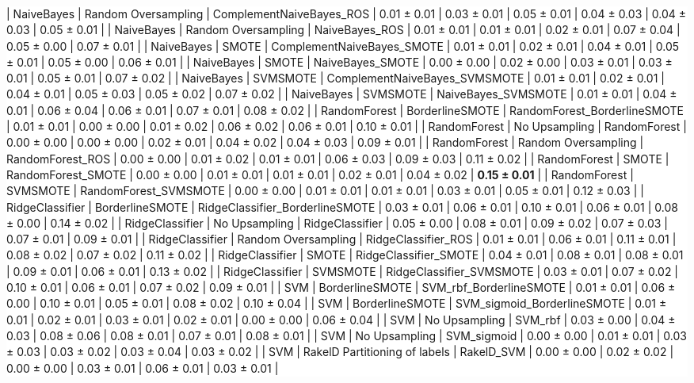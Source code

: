 | NaiveBayes                      | Random Oversampling           | ComplementNaiveBayes_ROS                     | 0.01 $\pm$ 0.01 | 0.03 $\pm$ 0.01             | 0.05 $\pm$ 0.01         | 0.04 $\pm$ 0.03          | 0.04 $\pm$ 0.03                           | 0.05 $\pm$ 0.01     |
| NaiveBayes                      | Random Oversampling           | NaiveBayes_ROS                               | 0.01 $\pm$ 0.01 | 0.01 $\pm$ 0.01             | 0.02 $\pm$ 0.01         | 0.07 $\pm$ 0.04          | 0.05 $\pm$ 0.00                           | 0.07 $\pm$ 0.01     |
| NaiveBayes                      | SMOTE                         | ComplementNaiveBayes_SMOTE                   | 0.01 $\pm$ 0.01 | 0.02 $\pm$ 0.01             | 0.04 $\pm$ 0.01         | 0.05 $\pm$ 0.01          | 0.05 $\pm$ 0.00                           | 0.06 $\pm$ 0.01     |
| NaiveBayes                      | SMOTE                         | NaiveBayes_SMOTE                             | 0.00 $\pm$ 0.00 | 0.02 $\pm$ 0.00             | 0.03 $\pm$ 0.01         | 0.03 $\pm$ 0.01          | 0.05 $\pm$ 0.01                           | 0.07 $\pm$ 0.02     |
| NaiveBayes                      | SVMSMOTE                      | ComplementNaiveBayes_SVMSMOTE                | 0.01 $\pm$ 0.01 | 0.02 $\pm$ 0.01             | 0.04 $\pm$ 0.01         | 0.05 $\pm$ 0.03          | 0.05 $\pm$ 0.02                           | 0.07 $\pm$ 0.02     |
| NaiveBayes                      | SVMSMOTE                      | NaiveBayes_SVMSMOTE                          | 0.01 $\pm$ 0.01 | 0.04 $\pm$ 0.01             | 0.06 $\pm$ 0.04         | 0.06 $\pm$ 0.01          | 0.07 $\pm$ 0.01                           | 0.08 $\pm$ 0.02     |
| RandomForest                    | BorderlineSMOTE               | RandomForest_BorderlineSMOTE                 | 0.01 $\pm$ 0.01 | 0.00 $\pm$ 0.00             | 0.01 $\pm$ 0.02         | 0.06 $\pm$ 0.02          | 0.06 $\pm$ 0.01                           | 0.10 $\pm$ 0.01     |
| RandomForest                    | No Upsampling                 | RandomForest                                 | 0.00 $\pm$ 0.00 | 0.00 $\pm$ 0.00             | 0.02 $\pm$ 0.01         | 0.04 $\pm$ 0.02          | 0.04 $\pm$ 0.03                           | 0.09 $\pm$ 0.01     |
| RandomForest                    | Random Oversampling           | RandomForest_ROS                             | 0.00 $\pm$ 0.00 | 0.01 $\pm$ 0.02             | 0.01 $\pm$ 0.01         | 0.06 $\pm$ 0.03          | 0.09 $\pm$ 0.03                           | 0.11 $\pm$ 0.02     |
| RandomForest                    | SMOTE                         | RandomForest_SMOTE                           | 0.00 $\pm$ 0.00 | 0.01 $\pm$ 0.01             | 0.01 $\pm$ 0.01         | 0.02 $\pm$ 0.01          | 0.04 $\pm$ 0.02                           | **0.15 $\pm$ 0.01** |
| RandomForest                    | SVMSMOTE                      | RandomForest_SVMSMOTE                        | 0.00 $\pm$ 0.00 | 0.01 $\pm$ 0.01             | 0.01 $\pm$ 0.01         | 0.03 $\pm$ 0.01          | 0.05 $\pm$ 0.01                           | 0.12 $\pm$ 0.03     |
| RidgeClassifier                 | BorderlineSMOTE               | RidgeClassifier_BorderlineSMOTE              | 0.03 $\pm$ 0.01 | 0.06 $\pm$ 0.01             | 0.10 $\pm$ 0.01         | 0.06 $\pm$ 0.01          | 0.08 $\pm$ 0.00                           | 0.14 $\pm$ 0.02     |
| RidgeClassifier                 | No Upsampling                 | RidgeClassifier                              | 0.05 $\pm$ 0.00 | 0.08 $\pm$ 0.01             | 0.09 $\pm$ 0.02         | 0.07 $\pm$ 0.03          | 0.07 $\pm$ 0.01                           | 0.09 $\pm$ 0.01     |
| RidgeClassifier                 | Random Oversampling           | RidgeClassifier_ROS                          | 0.01 $\pm$ 0.01 | 0.06 $\pm$ 0.01             | 0.11 $\pm$ 0.01         | 0.08 $\pm$ 0.02          | 0.07 $\pm$ 0.02                           | 0.11 $\pm$ 0.02     |
| RidgeClassifier                 | SMOTE                         | RidgeClassifier_SMOTE                        | 0.04 $\pm$ 0.01 | 0.08 $\pm$ 0.01             | 0.08 $\pm$ 0.01         | 0.09 $\pm$ 0.01          | 0.06 $\pm$ 0.01                           | 0.13 $\pm$ 0.02     |
| RidgeClassifier                 | SVMSMOTE                      | RidgeClassifier_SVMSMOTE                     | 0.03 $\pm$ 0.01 | 0.07 $\pm$ 0.02             | 0.10 $\pm$ 0.01         | 0.06 $\pm$ 0.01          | 0.07 $\pm$ 0.02                           | 0.09 $\pm$ 0.01     |
| SVM                             | BorderlineSMOTE               | SVM_rbf_BorderlineSMOTE                      | 0.01 $\pm$ 0.01 | 0.06 $\pm$ 0.00             | 0.10 $\pm$ 0.01         | 0.05 $\pm$ 0.01          | 0.08 $\pm$ 0.02                           | 0.10 $\pm$ 0.04     |
| SVM                             | BorderlineSMOTE               | SVM_sigmoid_BorderlineSMOTE                  | 0.01 $\pm$ 0.01 | 0.02 $\pm$ 0.01             | 0.03 $\pm$ 0.01         | 0.02 $\pm$ 0.01          | 0.00 $\pm$ 0.00                           | 0.06 $\pm$ 0.04     |
| SVM                             | No Upsampling                 | SVM_rbf                                      | 0.03 $\pm$ 0.00 | 0.04 $\pm$ 0.03             | 0.08 $\pm$ 0.06         | 0.08 $\pm$ 0.01          | 0.07 $\pm$ 0.01                           | 0.08 $\pm$ 0.01     |
| SVM                             | No Upsampling                 | SVM_sigmoid                                  | 0.00 $\pm$ 0.00 | 0.01 $\pm$ 0.01             | 0.03 $\pm$ 0.03         | 0.03 $\pm$ 0.02          | 0.03 $\pm$ 0.04                           | 0.03 $\pm$ 0.02     |
| SVM                             | RakelD Partitioning of labels | RakelD_SVM                                   | 0.00 $\pm$ 0.00 | 0.02 $\pm$ 0.02             | 0.00 $\pm$ 0.00         | 0.03 $\pm$ 0.01          | 0.06 $\pm$ 0.01                           | 0.03 $\pm$ 0.01     |